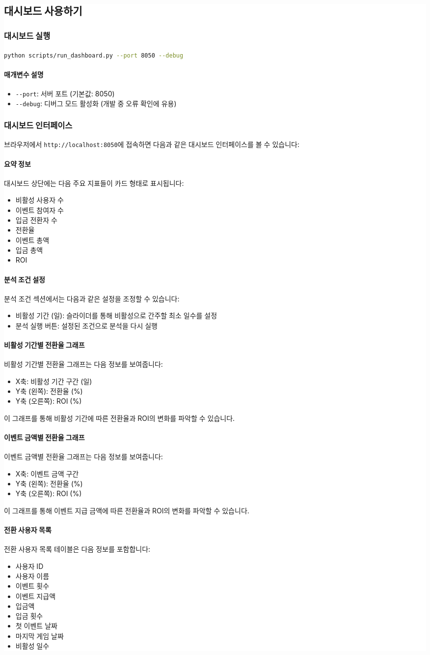 ## 대시보드 사용하기

### 대시보드 실행

```bash
python scripts/run_dashboard.py --port 8050 --debug
```

#### 매개변수 설명

- `--port`: 서버 포트 (기본값: 8050)
- `--debug`: 디버그 모드 활성화 (개발 중 오류 확인에 유용)

### 대시보드 인터페이스

브라우저에서 `http://localhost:8050`에 접속하면 다음과 같은 대시보드 인터페이스를 볼 수 있습니다:

#### 요약 정보

대시보드 상단에는 다음 주요 지표들이 카드 형태로 표시됩니다:
- 비활성 사용자 수
- 이벤트 참여자 수
- 입금 전환자 수
- 전환율
- 이벤트 총액
- 입금 총액
- ROI

#### 분석 조건 설정

분석 조건 섹션에서는 다음과 같은 설정을 조정할 수 있습니다:
- 비활성 기간 (일): 슬라이더를 통해 비활성으로 간주할 최소 일수를 설정
- 분석 실행 버튼: 설정된 조건으로 분석을 다시 실행

#### 비활성 기간별 전환율 그래프

비활성 기간별 전환율 그래프는 다음 정보를 보여줍니다:
- X축: 비활성 기간 구간 (일)
- Y축 (왼쪽): 전환율 (%)
- Y축 (오른쪽): ROI (%)

이 그래프를 통해 비활성 기간에 따른 전환율과 ROI의 변화를 파악할 수 있습니다.

#### 이벤트 금액별 전환율 그래프

이벤트 금액별 전환율 그래프는 다음 정보를 보여줍니다:
- X축: 이벤트 금액 구간
- Y축 (왼쪽): 전환율 (%)
- Y축 (오른쪽): ROI (%)

이 그래프를 통해 이벤트 지급 금액에 따른 전환율과 ROI의 변화를 파악할 수 있습니다.

#### 전환 사용자 목록

전환 사용자 목록 테이블은 다음 정보를 포함합니다:
- 사용자 ID
- 사용자 이름
- 이벤트 횟수
- 이벤트 지급액
- 입금액
- 입금 횟수
- 첫 이벤트 날짜
- 마지막 게임 날짜
- 비활성 일수
